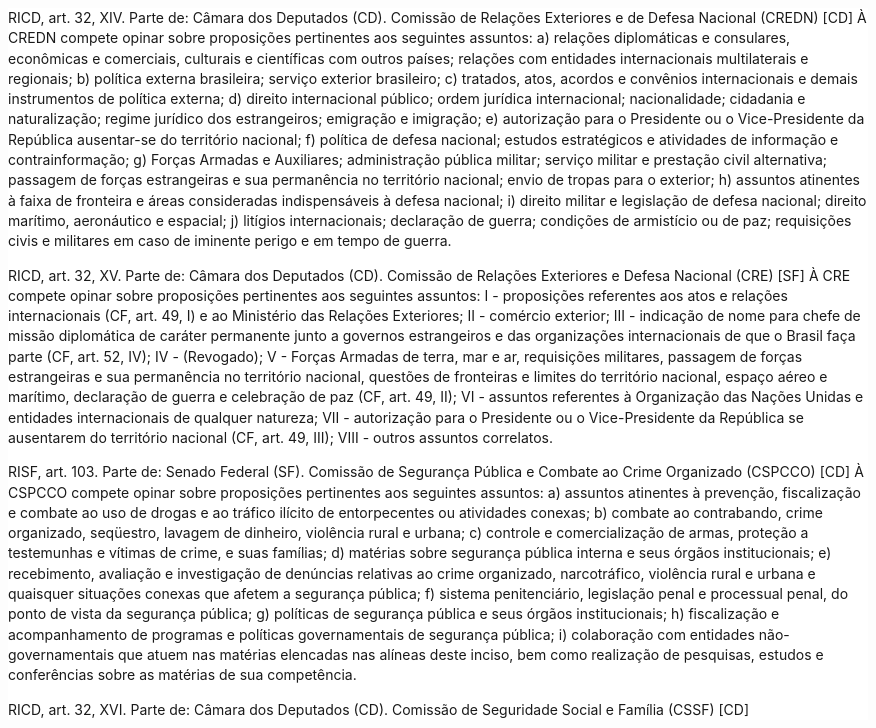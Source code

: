 RICD, art. 32, XIV.
Parte de: Câmara dos Deputados (CD).
Comissão de Relações Exteriores e de Defesa Nacional (CREDN) [CD]
À CREDN compete opinar sobre proposições pertinentes aos seguintes assuntos: a) relações diplomáticas e consulares, econômicas e comerciais, culturais e científicas com outros países; relações com entidades internacionais multilaterais e regionais; b) política externa brasileira; serviço exterior brasileiro; c) tratados, atos, acordos e convênios internacionais e demais instrumentos de política externa; d) direito internacional público; ordem jurídica internacional; nacionalidade; cidadania e naturalização; regime jurídico dos estrangeiros; emigração e imigração; e) autorização para o Presidente ou o Vice-Presidente da República ausentar-se do território nacional; f) política de defesa nacional; estudos estratégicos e atividades de informação e contrainformação; g) Forças Armadas e Auxiliares; administração pública militar; serviço militar e prestação civil alternativa; passagem de forças estrangeiras e sua permanência no território nacional; envio de tropas para o exterior; h) assuntos atinentes à faixa de fronteira e áreas consideradas indispensáveis à defesa nacional; i) direito militar e legislação de defesa nacional; direito marítimo, aeronáutico e espacial; j) litígios internacionais; declaração de guerra; condições de armistício ou de paz; requisições civis e militares em caso de iminente perigo e em tempo de guerra.

RICD, art. 32, XV.
Parte de: Câmara dos Deputados (CD).
Comissão de Relações Exteriores e Defesa Nacional (CRE) [SF]
À CRE compete opinar sobre proposições pertinentes aos seguintes assuntos: I - proposições referentes aos atos e relações internacionais (CF, art. 49, I) e ao Ministério das Relações Exteriores; II - comércio exterior; III - indicação de nome para chefe de missão diplomática de caráter permanente junto a governos estrangeiros e das organizações internacionais de que o Brasil faça parte (CF, art. 52, IV); IV - (Revogado); V - Forças Armadas de terra, mar e ar, requisições militares, passagem de forças estrangeiras e sua permanência no território nacional, questões de fronteiras e limites do território nacional, espaço aéreo e marítimo, declaração de guerra e celebração de paz (CF, art. 49, II); VI - assuntos referentes à Organização das Nações Unidas e entidades internacionais de qualquer natureza; VII - autorização para o Presidente ou o Vice-Presidente da República se ausentarem do território nacional (CF, art. 49, III); VIII - outros assuntos correlatos.

RISF, art. 103.
Parte de: Senado Federal (SF).
Comissão de Segurança Pública e Combate ao Crime Organizado (CSPCCO) [CD]
À CSPCCO compete opinar sobre proposições pertinentes aos seguintes assuntos: a) assuntos atinentes à prevenção, fiscalização e combate ao uso de drogas e ao tráfico ilícito de entorpecentes ou atividades conexas; b) combate ao contrabando, crime organizado, seqüestro, lavagem de dinheiro, violência rural e urbana; c) controle e comercialização de armas, proteção a testemunhas e vítimas de crime, e suas famílias; d) matérias sobre segurança pública interna e seus órgãos institucionais; e) recebimento, avaliação e investigação de denúncias relativas ao crime organizado, narcotráfico, violência rural e urbana e quaisquer situações conexas que afetem a segurança pública; f) sistema penitenciário, legislação penal e processual penal, do ponto de vista da segurança pública; g) políticas de segurança pública e seus órgãos institucionais; h) fiscalização e acompanhamento de programas e políticas governamentais de segurança pública; i) colaboração com entidades não-governamentais que atuem nas matérias elencadas nas alíneas deste inciso, bem como realização de pesquisas, estudos e conferências sobre as matérias de sua competência.

RICD, art. 32, XVI.
Parte de: Câmara dos Deputados (CD).
Comissão de Seguridade Social e Família (CSSF) [CD]